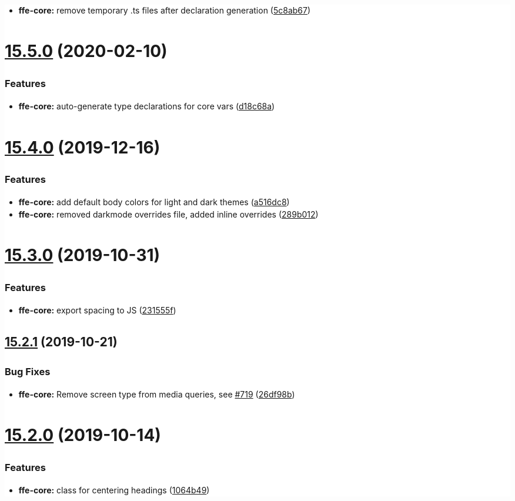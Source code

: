 -   **ffe-core:** remove temporary .ts files after declaration generation ([5c8ab67](https://github.com/SpareBank1/designsystem/commit/5c8ab673c17830598c01931b4ba6c8445cfb06ba))

# [15.5.0](https://github.com/SpareBank1/designsystem/compare/@sb1/ffe-core@15.4.0...@sb1/ffe-core@15.5.0) (2020-02-10)

### Features

-   **ffe-core:** auto-generate type declarations for core vars ([d18c68a](https://github.com/SpareBank1/designsystem/commit/d18c68a6d46c9821522e8eccbd8b99915235add8))

# [15.4.0](https://github.com/SpareBank1/designsystem/compare/@sb1/ffe-core@15.3.0...@sb1/ffe-core@15.4.0) (2019-12-16)

### Features

-   **ffe-core:** add default body colors for light and dark themes ([a516dc8](https://github.com/SpareBank1/designsystem/commit/a516dc885c6fc4e2169ac261cd8c86d47883ba5d))
-   **ffe-core:** removed darkmode overrides file, added inline overrides ([289b012](https://github.com/SpareBank1/designsystem/commit/289b0123cb361ea18a1701a43b5f5cad9387e4fc))

# [15.3.0](https://github.com/SpareBank1/designsystem/compare/@sb1/ffe-core@15.2.1...@sb1/ffe-core@15.3.0) (2019-10-31)

### Features

-   **ffe-core:** export spacing to JS ([231555f](https://github.com/SpareBank1/designsystem/commit/231555f4b986d30a085fbd4fd37b60a034e53287))

## [15.2.1](https://github.com/SpareBank1/designsystem/compare/@sb1/ffe-core@15.2.0...@sb1/ffe-core@15.2.1) (2019-10-21)

### Bug Fixes

-   **ffe-core:** Remove screen type from media queries, see [#719](https://github.com/SpareBank1/designsystem/issues/719) ([26df98b](https://github.com/SpareBank1/designsystem/commit/26df98bdd9de5cd7007e3ec187762534b43bd416))

# [15.2.0](https://github.com/SpareBank1/designsystem/compare/@sb1/ffe-core@15.1.0...@sb1/ffe-core@15.2.0) (2019-10-14)

### Features

-   **ffe-core:** class for centering headings ([1064b49](https://github.com/SpareBank1/designsystem/commit/1064b49931729c8d346a17106fdf147d9295752f))
